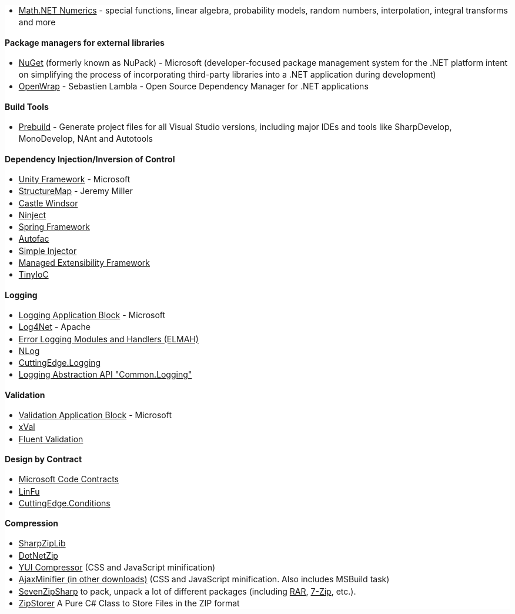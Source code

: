 *   [Math.NET Numerics](http://mathnetnumerics.codeplex.com/) - special functions, linear algebra, probability models, random numbers, interpolation, integral transforms and more

**Package managers for external libraries**

*   [NuGet](http://nuget.codeplex.com/) (formerly known as NuPack) - Microsoft (developer-focused package management system for the .NET platform intent on simplifying the process of incorporating third-party libraries into a .NET application during development)
*   [OpenWrap](http://openwrap.org) - Sebastien Lambla - Open Source Dependency Manager for .NET applications

**Build Tools**

*   [Prebuild](http://sourceforge.net/projects/dnpb/) - Generate project files for all Visual Studio versions, including major IDEs and tools like SharpDevelop, MonoDevelop, NAnt and Autotools

**Dependency Injection/Inversion of Control**

*   [Unity Framework](http://msdn.microsoft.com/unity) - Microsoft
*   [StructureMap](http://sourceforge.net/projects/structuremap) - Jeremy Miller
*   [Castle Windsor](http://www.castleproject.org/projects/windsor/)
*   [Ninject](http://ninject.org/)
*   [Spring Framework](http://www.springframework.net/)
*   [Autofac](http://code.google.com/p/autofac/)
*   [Simple Injector](http://simpleinjector.codeplex.com)
*   [Managed Extensibility Framework](http://mef.codeplex.com/)
*   [TinyIoC](https://github.com/grumpydev/TinyIoC)

**Logging**

*   [Logging Application Block](http://msdn.microsoft.com/en-us/library/ff664569(PandP.50).aspx) - Microsoft
*   [Log4Net](http://logging.apache.org/log4net/) - Apache
*   [Error Logging Modules and Handlers (ELMAH)](http://code.google.com/p/elmah/)
*   [NLog](http://www.nlog-project.org/)
*   [CuttingEdge.Logging](http://logging.codeplex.com)
*   [Logging Abstraction API "Common.Logging"](http://netcommon.sourceforge.net)

**Validation**

*   [Validation Application Block](http://msdn.microsoft.com/en-us/library/ff664356(PandP.50).aspx) - Microsoft
*   [xVal](http://xval.codeplex.com/)
*   [Fluent Validation](http://fluentvalidation.codeplex.com/)

**Design by Contract**

*   [Microsoft Code Contracts](http://research.microsoft.com/en-us/projects/contracts/)
*   [LinFu](http://www.codeproject.com/KB/cs/LinFu_Part5.aspx?msg=2417857)
*   [CuttingEdge.Conditions](http://conditions.codeplex.com)

**Compression**

*   [SharpZipLib](http://www.icsharpcode.net/OpenSource/SharpZipLib/)
*   [DotNetZip](http://www.codeplex.com/dotnetzip)
*   [YUI Compressor](http://www.codeplex.com/YUICompressor) (CSS and JavaScript minification)
*   [AjaxMinifier (in other downloads)](http://aspnet.codeplex.com/releases/view/40584) (CSS and JavaScript minification. Also includes MSBuild task)
*   [SevenZipSharp](http://sevenzipsharp.codeplex.com/) to pack, unpack a lot of different packages (including [RAR](http://en.wikipedia.org/wiki/RAR), [7-Zip](http://en.wikipedia.org/wiki/7-Zip), etc.).
*   [ZipStorer](http://zipstorer.codeplex.com/) A Pure C# Class to Store Files in the ZIP format
